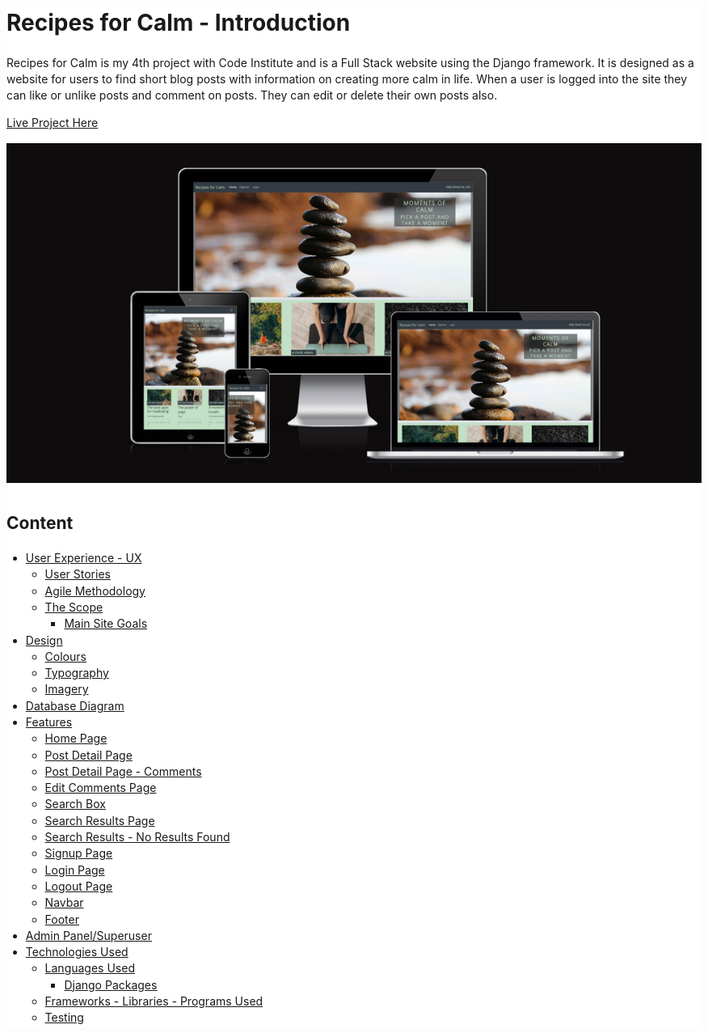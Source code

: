 # Recipes for Calm - Introduction

Recipes for Calm is my 4th project with Code Institute and is a Full Stack website using the Django framework. It is designed as a website for users to find short blog posts with information on creating more calm in life. When a user is logged into the site they can like or unlike posts and comment on posts. They can edit or delete their own posts also. 

[Live Project Here](https)

![Website](./assets/readme_images/responsive.png)

## Content

  - [User Experience - UX](#user-experience---ux)
    - [User Stories](#user-stories)
    - [Agile Methodology](#agile-methodology)
    - [The Scope](#the-scope)
      - [Main Site Goals](#main-site-goals)
  - [Design](#design)
      - [Colours](#colours)
      - [Typography](#typography)
      - [Imagery](#imagery)
  - [Database Diagram](#database-diagram)
  - [Features](#features)
    - [Home Page](#home-page)
    - [Post Detail Page](#post-detail-page)
    - [Post Detail Page - Comments](#post-detail-page---comments)
    - [Edit Comments Page](#edit-comments-page)
    - [Search Box](#search-box)
    - [Search Results Page](#search-results-page)
    - [Search Results - No Results Found](#search-results---no-results-found)
    - [Signup Page](#signup-page)
    - [Login Page](#login-page)
    - [Logout Page](#logout-page)
    - [Navbar](#navbar)
    - [Footer](#footer)
  - [Admin Panel/Superuser](#admin-panelsuperuser)
  - [Technologies Used](#technologies-used)
    - [Languages Used](#languages-used)
      - [Django Packages](#django-packages)
    - [Frameworks - Libraries - Programs Used](#frameworks---libraries---programs-used)
    - [Testing](#testing)